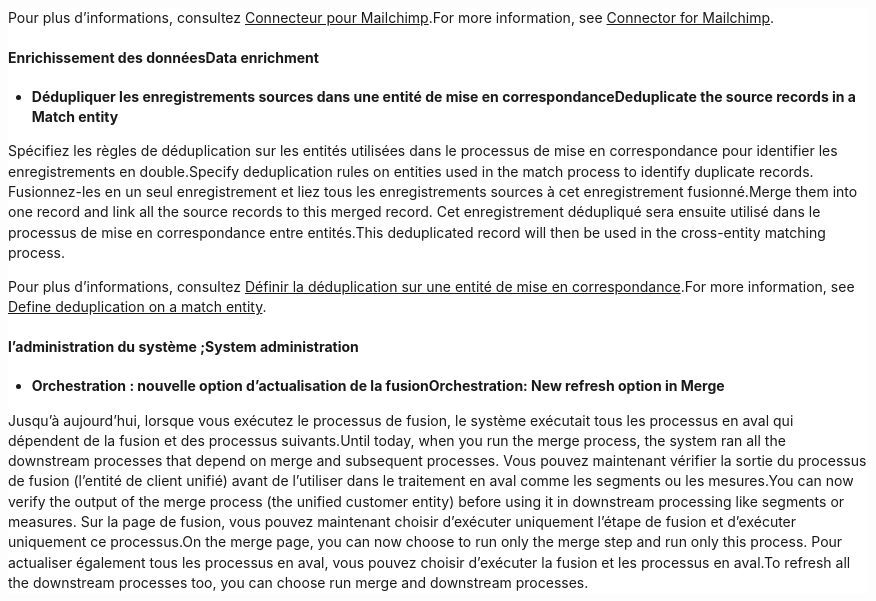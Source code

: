 <span data-ttu-id="f0ebe-280">Pour plus d’informations, consultez [Connecteur pour Mailchimp](export-mailchimp.md).</span><span class="sxs-lookup"><span data-stu-id="f0ebe-280">For more information, see [Connector for Mailchimp](export-mailchimp.md).</span></span>

#### <a name="data-enrichment"></a><span data-ttu-id="f0ebe-281">Enrichissement des données</span><span class="sxs-lookup"><span data-stu-id="f0ebe-281">Data enrichment</span></span>

- <span data-ttu-id="f0ebe-282">**Dédupliquer les enregistrements sources dans une entité de mise en correspondance**</span><span class="sxs-lookup"><span data-stu-id="f0ebe-282">**Deduplicate the source records in a Match entity**</span></span>

<span data-ttu-id="f0ebe-283">Spécifiez les règles de déduplication sur les entités utilisées dans le processus de mise en correspondance pour identifier les enregistrements en double.</span><span class="sxs-lookup"><span data-stu-id="f0ebe-283">Specify deduplication rules on entities used in the match process to identify duplicate records.</span></span> <span data-ttu-id="f0ebe-284">Fusionnez-les en un seul enregistrement et liez tous les enregistrements sources à cet enregistrement fusionné.</span><span class="sxs-lookup"><span data-stu-id="f0ebe-284">Merge them into one record and link all the source records to this merged record.</span></span> <span data-ttu-id="f0ebe-285">Cet enregistrement dédupliqué sera ensuite utilisé dans le processus de mise en correspondance entre entités.</span><span class="sxs-lookup"><span data-stu-id="f0ebe-285">This deduplicated record will then be used in the cross-entity matching process.</span></span>

<span data-ttu-id="f0ebe-286">Pour plus d’informations, consultez [Définir la déduplication sur une entité de mise en correspondance](match-entities.md#define-deduplication-on-a-match-entity).</span><span class="sxs-lookup"><span data-stu-id="f0ebe-286">For more information, see [Define deduplication on a match entity](match-entities.md#define-deduplication-on-a-match-entity).</span></span>

#### <a name="system-administration"></a><span data-ttu-id="f0ebe-287">l’administration du système ;</span><span class="sxs-lookup"><span data-stu-id="f0ebe-287">System administration</span></span>

- <span data-ttu-id="f0ebe-288">**Orchestration : nouvelle option d’actualisation de la fusion**</span><span class="sxs-lookup"><span data-stu-id="f0ebe-288">**Orchestration: New refresh option in Merge**</span></span>

<span data-ttu-id="f0ebe-289">Jusqu’à aujourd’hui, lorsque vous exécutez le processus de fusion, le système exécutait tous les processus en aval qui dépendent de la fusion et des processus suivants.</span><span class="sxs-lookup"><span data-stu-id="f0ebe-289">Until today, when you run the merge process, the system ran all the downstream processes that depend on merge and subsequent processes.</span></span> <span data-ttu-id="f0ebe-290">Vous pouvez maintenant vérifier la sortie du processus de fusion (l’entité de client unifié) avant de l’utiliser dans le traitement en aval comme les segments ou les mesures.</span><span class="sxs-lookup"><span data-stu-id="f0ebe-290">You can now verify the output of the merge process (the unified customer entity) before using it in downstream processing like segments or measures.</span></span>
<span data-ttu-id="f0ebe-291">Sur la page de fusion, vous pouvez maintenant choisir d’exécuter uniquement l’étape de fusion et d’exécuter uniquement ce processus.</span><span class="sxs-lookup"><span data-stu-id="f0ebe-291">On the merge page, you can now choose to run only the merge step and run only this process.</span></span> <span data-ttu-id="f0ebe-292">Pour actualiser également tous les processus en aval, vous pouvez choisir d’exécuter la fusion et les processus en aval.</span><span class="sxs-lookup"><span data-stu-id="f0ebe-292">To refresh all the downstream processes too, you can choose run merge and downstream processes.</span></span> 
